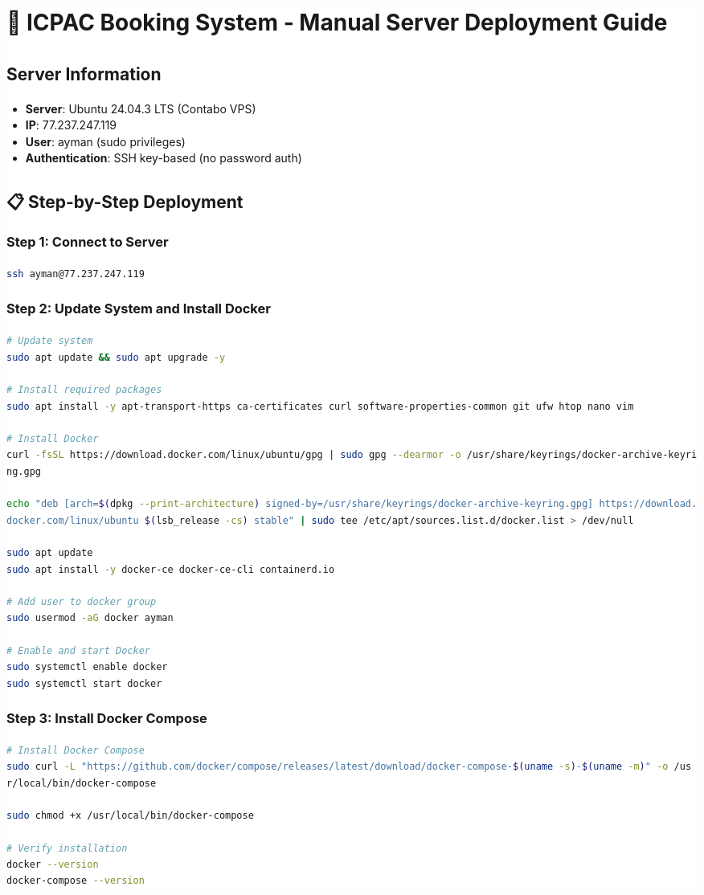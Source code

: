 # 🚀 ICPAC Booking System - Manual Server Deployment Guide

## Server Information
- **Server**: Ubuntu 24.04.3 LTS (Contabo VPS)  
- **IP**: 77.237.247.119
- **User**: ayman (sudo privileges)
- **Authentication**: SSH key-based (no password auth)

## 📋 Step-by-Step Deployment

### Step 1: Connect to Server
```bash
ssh ayman@77.237.247.119
```

### Step 2: Update System and Install Docker
```bash
# Update system
sudo apt update && sudo apt upgrade -y

# Install required packages
sudo apt install -y apt-transport-https ca-certificates curl software-properties-common git ufw htop nano vim

# Install Docker
curl -fsSL https://download.docker.com/linux/ubuntu/gpg | sudo gpg --dearmor -o /usr/share/keyrings/docker-archive-keyring.gpg

echo "deb [arch=$(dpkg --print-architecture) signed-by=/usr/share/keyrings/docker-archive-keyring.gpg] https://download.docker.com/linux/ubuntu $(lsb_release -cs) stable" | sudo tee /etc/apt/sources.list.d/docker.list > /dev/null

sudo apt update
sudo apt install -y docker-ce docker-ce-cli containerd.io

# Add user to docker group
sudo usermod -aG docker ayman

# Enable and start Docker
sudo systemctl enable docker
sudo systemctl start docker
```

### Step 3: Install Docker Compose
```bash
# Install Docker Compose
sudo curl -L "https://github.com/docker/compose/releases/latest/download/docker-compose-$(uname -s)-$(uname -m)" -o /usr/local/bin/docker-compose

sudo chmod +x /usr/local/bin/docker-compose

# Verify installation
docker --version
docker-compose --version
```
